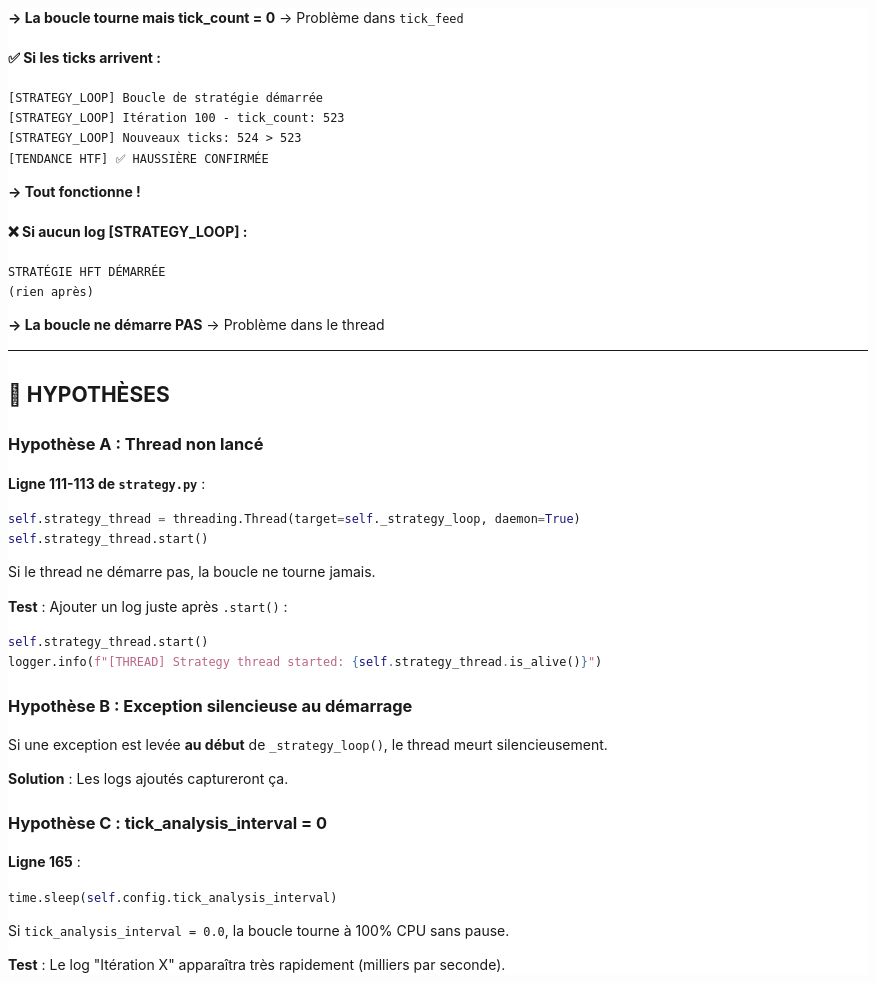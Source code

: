 **→ La boucle tourne mais tick_count = 0** → Problème dans `tick_feed`

#### ✅ Si les ticks arrivent :
```
[STRATEGY_LOOP] Boucle de stratégie démarrée
[STRATEGY_LOOP] Itération 100 - tick_count: 523
[STRATEGY_LOOP] Nouveaux ticks: 524 > 523
[TENDANCE HTF] ✅ HAUSSIÈRE CONFIRMÉE
```

**→ Tout fonctionne !**

#### ❌ Si aucun log [STRATEGY_LOOP] :
```
STRATÉGIE HFT DÉMARRÉE
(rien après)
```

**→ La boucle ne démarre PAS** → Problème dans le thread

---

## 🐛 HYPOTHÈSES

### Hypothèse A : Thread non lancé

**Ligne 111-113 de `strategy.py`** :
```python
self.strategy_thread = threading.Thread(target=self._strategy_loop, daemon=True)
self.strategy_thread.start()
```

Si le thread ne démarre pas, la boucle ne tourne jamais.

**Test** : Ajouter un log juste après `.start()` :
```python
self.strategy_thread.start()
logger.info(f"[THREAD] Strategy thread started: {self.strategy_thread.is_alive()}")
```

### Hypothèse B : Exception silencieuse au démarrage

Si une exception est levée **au début** de `_strategy_loop()`, le thread meurt silencieusement.

**Solution** : Les logs ajoutés captureront ça.

### Hypothèse C : tick_analysis_interval = 0

**Ligne 165** :
```python
time.sleep(self.config.tick_analysis_interval)
```

Si `tick_analysis_interval = 0.0`, la boucle tourne à 100% CPU sans pause.

**Test** : Le log "Itération X" apparaîtra très rapidement (milliers par seconde).
